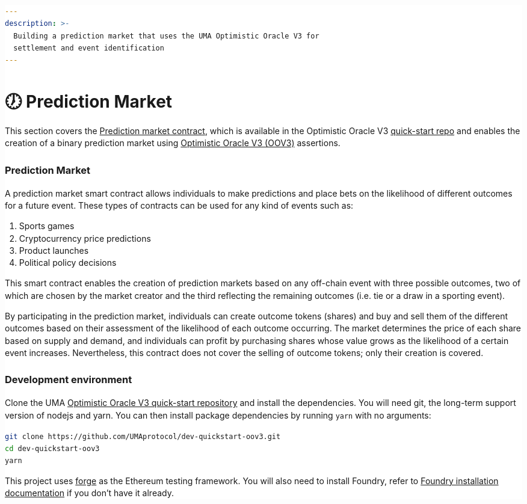 ```yaml
---
description: >-
  Building a prediction market that uses the UMA Optimistic Oracle V3 for
  settlement and event identification
---
```


# 🕖 Prediction Market

This section covers the [Prediction market contract](https://github.com/UMAprotocol/dev-quickstart-oov3/blob/master/src/PredictionMarket.sol), which is available in the Optimistic Oracle V3 [quick-start repo](https://github.com/UMAprotocol/dev-quickstart-oov3) and enables the creation of a binary prediction market using [Optimistic Oracle V3 (OOV3)](https://github.com/UMAprotocol/protocol/blob/master/packages/core/contracts/optimistic-oracle-v3/implementation/OptimisticOracleV3.sol) assertions.

### Prediction Market

A prediction market smart contract allows individuals to make predictions and place bets on the likelihood of different outcomes for a future event. These types of contracts can be used for any kind of events such as:

1. Sports games
2. Cryptocurrency price predictions
3. Product launches
4. Political policy decisions

This smart contract enables the creation of prediction markets based on any off-chain event with three possible outcomes, two of which are chosen by the market creator and the third reflecting the remaining outcomes (i.e. tie or a draw in a sporting event).

By participating in the prediction market, individuals can create outcome tokens (shares) and buy and sell them of the different outcomes based on their assessment of the likelihood of each outcome occurring. The market determines the price of each share based on supply and demand, and individuals can profit by purchasing shares whose value grows as the likelihood of a certain event increases. Nevertheless, this contract does not cover the selling of outcome tokens; only their creation is covered.

### Development environment

Clone the UMA [Optimistic Oracle V3 quick-start repository](https://github.com/UMAprotocol/dev-quickstart-oov3) and install the dependencies. You will need git, the long-term support version of nodejs and yarn. You can then install package dependencies by running `yarn` with no arguments:

```bash
git clone https://github.com/UMAprotocol/dev-quickstart-oov3.git
cd dev-quickstart-oov3
yarn
```

This project uses [forge](https://github.com/foundry-rs/foundry/tree/master/forge) as the Ethereum testing framework. You will also need to install Foundry, refer to [Foundry installation documentation](https://book.getfoundry.sh/getting-started/installation) if you don’t have it already.
